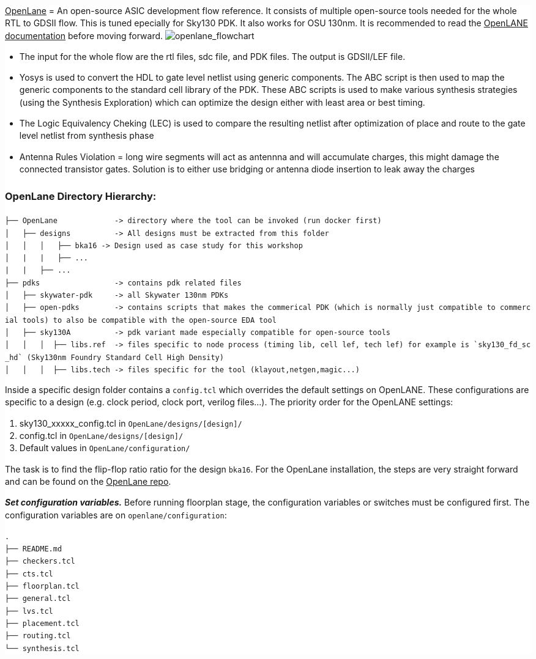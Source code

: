  [OpenLane](https://github.com/sumanthnimmakayala/OpenLane) = An open-source ASIC development flow reference. It consists of multiple open-source tools needed for the whole RTL to GDSII flow. This is tuned epecially for Sky130 PDK. It also works for OSU 130nm. It is recommended to read the [OpenLANE documentation](https://openlane.readthedocs.io/en/latest/)  before moving forward.
  ![openlane_flowchart](https://user-images.githubusercontent.com/113964084/200916377-a4ee9397-4502-416f-9393-4b8ae0423a3a.png)



- The input for the whole flow are the rtl files, sdc file, and PDK files. The output is GDSII/LEF file.

- Yosys is used to convert the HDL to gate level netlist using generic components. The ABC script is then used to map the generic components to the standard cell library of the PDK. These ABC scripts is used to make various synthesis strategies (using the Synthesis Exploration) which can optimize the design either with least area or best timing.  

- The Logic Equivalency Cheking (LEC) is used to compare the resulting netlist after optimization of place and route to the gate level netlist from synthesis phase

- Antenna Rules Violation = long wire segments will act as antennna and will accumulate charges, this might damage the connected transistor gates. Solution is to either use bridging or antenna diode insertion to leak away the charges  

### OpenLane Directory Hierarchy:

``` 
├── OpenLane             -> directory where the tool can be invoked (run docker first)
│   ├── designs          -> All designs must be extracted from this folder
│   │   │   ├── bka16 -> Design used as case study for this workshop
│   |   |   ├── ...
|   |   ├── ...
├── pdks                 -> contains pdk related files 
│   ├── skywater-pdk     -> all Skywater 130nm PDKs
│   ├── open-pdks        -> contains scripts that makes the commerical PDK (which is normally just compatible to commercial tools) to also be compatible with the open-source EDA tool
│   ├── sky130A          -> pdk variant made especially compatible for open-source tools
│   │   │  ├── libs.ref  -> files specific to node process (timing lib, cell lef, tech lef) for example is `sky130_fd_sc_hd` (Sky130nm Foundry Standard Cell High Density)  
│   │   │  ├── libs.tech -> files specific for the tool (klayout,netgen,magic...) 
```

Inside a specific design folder contains a `config.tcl` which overrides the default settings on OpenLANE. These configurations are specific to a design (e.g. clock period, clock port, verilog files...). The priority order for the OpenLANE settings:
1. sky130_xxxxx_config.tcl in `OpenLane/designs/[design]/`
2. config.tcl in `OpenLane/designs/[design]/`
3. Default values in `OpenLane/configuration/`

The task is to find the flip-flop ratio ratio for the design `bka16`.  For the OpenLane installation, the steps are very straight forward and can be found on the [OpenLane repo](https://github.com/The-OpenROAD-Project/OpenLane).

***Set configuration variables.*** Before running floorplan stage, the configuration variables or switches must be configured first. The configuration variables are on `openlane/configuration`:  

```
.
├── README.md      
├── checkers.tcl
├── cts.tcl
├── floorplan.tcl  
├── general.tcl
├── lvs.tcl
├── placement.tcl
├── routing.tcl
└── synthesis.tcl 

```  
